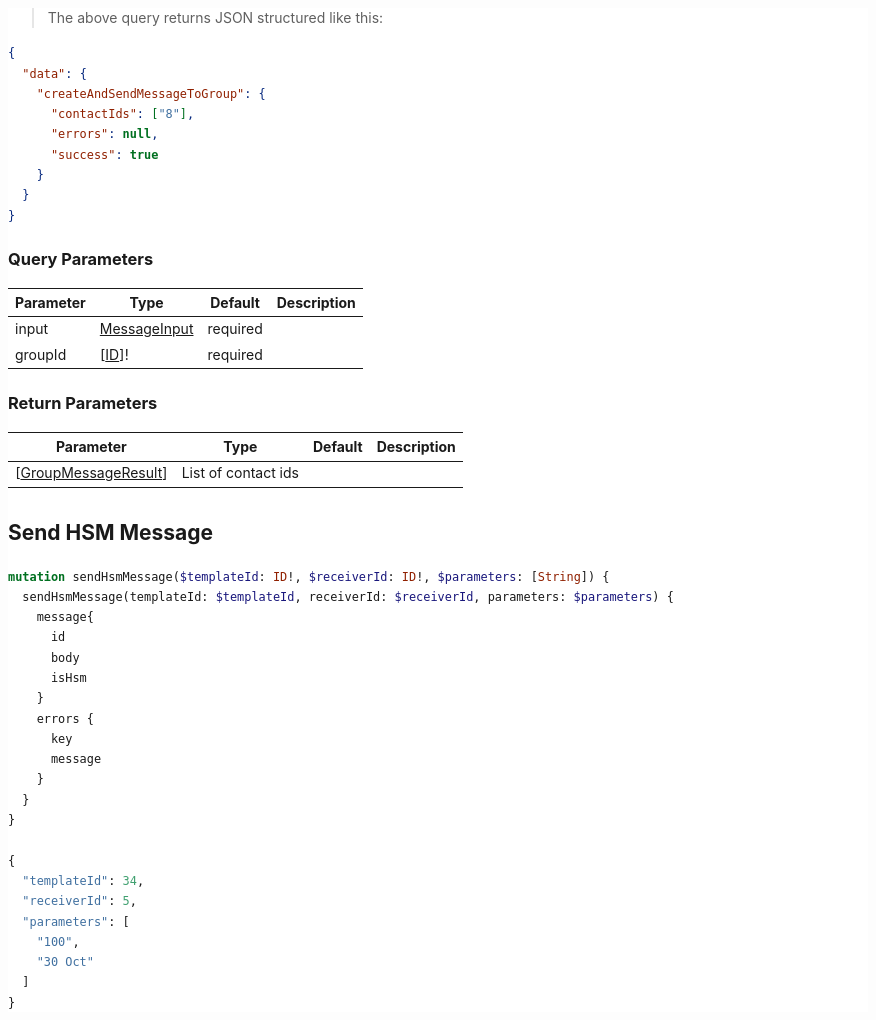 > The above query returns JSON structured like this:

```json
{
  "data": {
    "createAndSendMessageToGroup": {
      "contactIds": ["8"],
      "errors": null,
      "success": true
    }
  }
}
```

### Query Parameters

| Parameter | Type                                     | Default  | Description |
| --------- | ---------------------------------------- | -------- | ----------- |
| input     | <a href="#messageinput">MessageInput</a> | required |             |
| groupId   | [<a href="#id">ID</a>]!                  | required |             |

### Return Parameters

| Parameter                                              | Type                | Default | Description |
| ------------------------------------------------------ | ------------------- | ------- | ----------- |
| [<a href="#groupmessageresult">GroupMessageResult</a>] | List of contact ids |

## Send HSM Message

```graphql
mutation sendHsmMessage($templateId: ID!, $receiverId: ID!, $parameters: [String]) {
  sendHsmMessage(templateId: $templateId, receiverId: $receiverId, parameters: $parameters) {
    message{
      id
      body
      isHsm
    }
    errors {
      key
      message
    }
  }
}

{
  "templateId": 34,
  "receiverId": 5,
  "parameters": [
    "100",
    "30 Oct"
  ]
}
```
